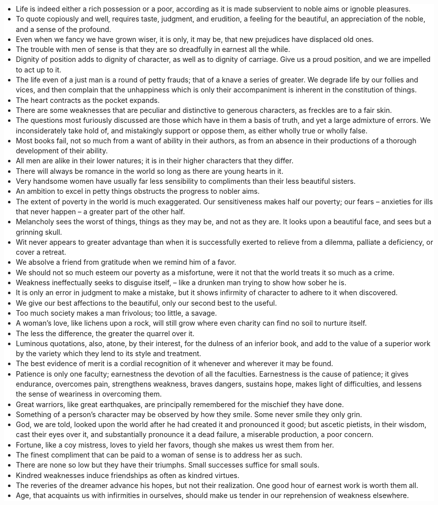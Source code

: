  - Life is indeed either a rich possession or a poor, according as it is made subservient to noble aims or ignoble pleasures.
 - To quote copiously and well, requires taste, judgment, and erudition, a feeling for the beautiful, an appreciation of the noble, and a sense of the profound.
 - Even when we fancy we have grown wiser, it is only, it may be, that new prejudices have displaced old ones.
 - The trouble with men of sense is that they are so dreadfully in earnest all the while.
 - Dignity of position adds to dignity of character, as well as to dignity of carriage. Give us a proud position, and we are impelled to act up to it.
 - The life even of a just man is a round of petty frauds; that of a knave a series of greater. We degrade life by our follies and vices, and then complain that the unhappiness which is only their accompaniment is inherent in the constitution of things.
 - The heart contracts as the pocket expands.
 - There are some weaknesses that are peculiar and distinctive to generous characters, as freckles are to a fair skin.
 - The questions most furiously discussed are those which have in them a basis of truth, and yet a large admixture of errors. We inconsiderately take hold of, and mistakingly support or oppose them, as either wholly true or wholly false.
 - Most books fail, not so much from a want of ability in their authors, as from an absence in their productions of a thorough development of their ability.
 - All men are alike in their lower natures; it is in their higher characters that they differ.
 - There will always be romance in the world so long as there are young hearts in it.
 - Very handsome women have usually far less sensibility to compliments than their less beautiful sisters.
 - An ambition to excel in petty things obstructs the progress to nobler aims.
 - The extent of poverty in the world is much exaggerated. Our sensitiveness makes half our poverty; our fears – anxieties for ills that never happen – a greater part of the other half.
 - Melancholy sees the worst of things, things as they may be, and not as they are. It looks upon a beautiful face, and sees but a grinning skull.
 - Wit never appears to greater advantage than when it is successfully exerted to relieve from a dilemma, palliate a deficiency, or cover a retreat.
 - We absolve a friend from gratitude when we remind him of a favor.
 - We should not so much esteem our poverty as a misfortune, were it not that the world treats it so much as a crime.
 - Weakness ineffectually seeks to disguise itself, – like a drunken man trying to show how sober he is.
 - It is only an error in judgment to make a mistake, but it shows infirmity of character to adhere to it when discovered.
 - We give our best affections to the beautiful, only our second best to the useful.
 - Too much society makes a man frivolous; too little, a savage.
 - A woman’s love, like lichens upon a rock, will still grow where even charity can find no soil to nurture itself.
 - The less the difference, the greater the quarrel over it.
 - Luminous quotations, also, atone, by their interest, for the dulness of an inferior book, and add to the value of a superior work by the variety which they lend to its style and treatment.
 - The best evidence of merit is a cordial recognition of it whenever and wherever it may be found.
 - Patience is only one faculty; earnestness the devotion of all the faculties. Earnestness is the cause of patience; it gives endurance, overcomes pain, strengthens weakness, braves dangers, sustains hope, makes light of difficulties, and lessens the sense of weariness in overcoming them.
 - Great warriors, like great earthquakes, are principally remembered for the mischief they have done.
 - Something of a person’s character may be observed by how they smile. Some never smile they only grin.
 - God, we are told, looked upon the world after he had created it and pronounced it good; but ascetic pietists, in their wisdom, cast their eyes over it, and substantially pronounce it a dead failure, a miserable production, a poor concern.
 - Fortune, like a coy mistress, loves to yield her favors, though she makes us wrest them from her.
 - The finest compliment that can be paid to a woman of sense is to address her as such.
 - There are none so low but they have their triumphs. Small successes suffice for small souls.
 - Kindred weaknesses induce friendships as often as kindred virtues.
 - The reveries of the dreamer advance his hopes, but not their realization. One good hour of earnest work is worth them all.
 - Age, that acquaints us with infirmities in ourselves, should make us tender in our reprehension of weakness elsewhere.